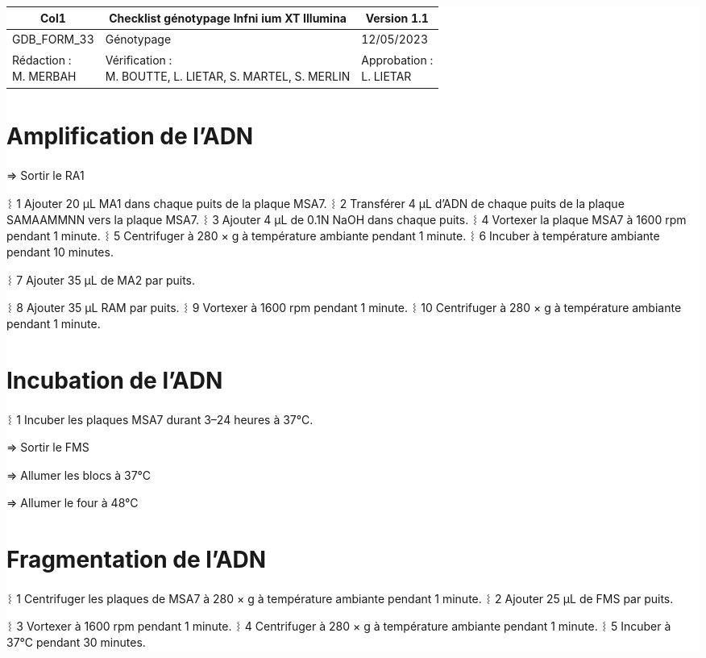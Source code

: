 |Col1|Checklist génotypage Infni ium XT Illumina|Version 1.1|
|---|---|---|
|GDB_FORM_33|Génotypage|12/05/2023|
|Rédaction :<br>M. MERBAH|Vérification :<br>M. BOUTTE, L. LIETAR, S. MARTEL, S. MERLIN|Approbation :<br>L. LIETAR|

# Amplification de l’ADN

=> Sortir le RA1

ᛵ 1 Ajouter 20 µL MA1 dans chaque puits de
la plaque MSA7.
ᛵ 2 Transférer 4 µL d’ADN de chaque puits de
la plaque SAMAAMMNN vers la plaque MSA7.
ᛵ 3 Ajouter 4 µL de 0.1N NaOH dans chaque
puits.
ᛵ 4 Vortexer la plaque MSA7 à 1600 rpm
pendant 1 minute.
ᛵ 5 Centrifuger à 280 × g à température
ambiante pendant 1 minute.
ᛵ 6 Incuber à température ambiante pendant
10 minutes.

ᛵ 7 Ajouter 35 µL de MA2 par puits.

ᛵ 8 Ajouter 35 µL RAM par puits.
ᛵ 9 Vortexer à 1600 rpm pendant 1 minute.
ᛵ 10 Centrifuger à 280 × g à température
ambiante pendant 1 minute.

# Incubation de l’ADN

ᛵ 1 Incuber les plaques MSA7 durant 3–24
heures à 37°C.

=> Sortir le FMS

=> Allumer les blocs à 37°C

=> Allumer le four à 48°C

# Fragmentation de l’ADN

ᛵ 1 Centrifuger les plaques de MSA7 à 280 ×
g à température ambiante pendant 1 minute.
ᛵ 2 Ajouter 25 µL de FMS par puits.

ᛵ 3 Vortexer à 1600 rpm pendant 1 minute.
ᛵ 4 Centrifuger à 280 × g à température
ambiante pendant 1 minute.
ᛵ 5 Incuber à 37°C pendant 30 minutes.
